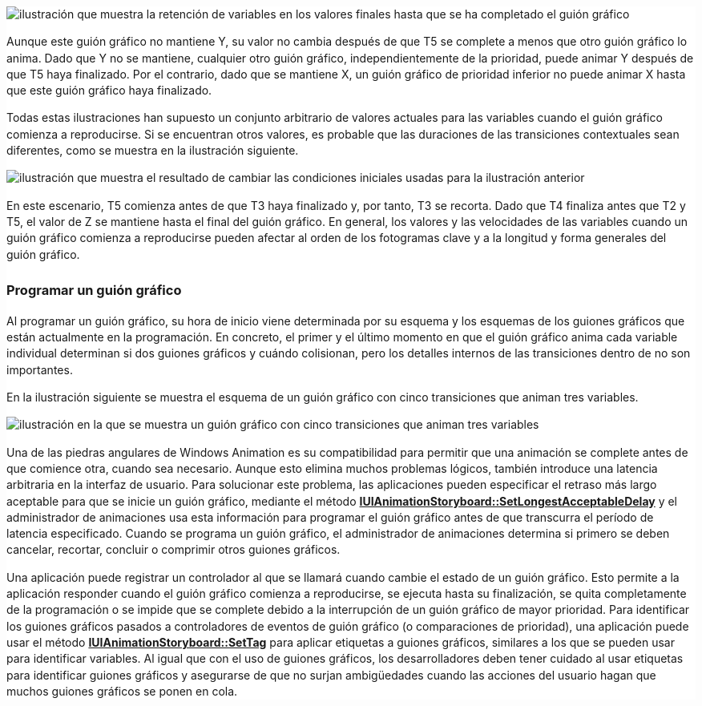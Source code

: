![ilustración que muestra la retención de variables en los valores finales hasta que se ha completado el guión gráfico](images/holdvariable.png)

Aunque este guión gráfico no mantiene Y, su valor no cambia después de que T5 se complete a menos que otro guión gráfico lo anima. Dado que Y no se mantiene, cualquier otro guión gráfico, independientemente de la prioridad, puede animar Y después de que T5 haya finalizado. Por el contrario, dado que se mantiene X, un guión gráfico de prioridad inferior no puede animar X hasta que este guión gráfico haya finalizado.

Todas estas ilustraciones han supuesto un conjunto arbitrario de valores actuales para las variables cuando el guión gráfico comienza a reproducirse. Si se encuentran otros valores, es probable que las duraciones de las transiciones contextuales sean diferentes, como se muestra en la ilustración siguiente.

![ilustración que muestra el resultado de cambiar las condiciones iniciales usadas para la ilustración anterior](images/holdvariablez.png)

En este escenario, T5 comienza antes de que T3 haya finalizado y, por tanto, T3 se recorta. Dado que T4 finaliza antes que T2 y T5, el valor de Z se mantiene hasta el final del guión gráfico. En general, los valores y las velocidades de las variables cuando un guión gráfico comienza a reproducirse pueden afectar al orden de los fotogramas clave y a la longitud y forma generales del guión gráfico.

### <a name="scheduling-a-storyboard"></a>Programar un guión gráfico

Al programar un guión gráfico, su hora de inicio viene determinada por su esquema y los esquemas de los guiones gráficos que están actualmente en la programación. En concreto, el primer y el último momento en que el guión gráfico anima cada variable individual determinan si dos guiones gráficos y cuándo colisionan, pero los detalles internos de las transiciones dentro de no son importantes.

En la ilustración siguiente se muestra el esquema de un guión gráfico con cinco transiciones que animan tres variables.

![ilustración en la que se muestra un guión gráfico con cinco transiciones que animan tres variables](images/storyboardwithoutline.png)

Una de las piedras angulares de Windows Animation es su compatibilidad para permitir que una animación se complete antes de que comience otra, cuando sea necesario. Aunque esto elimina muchos problemas lógicos, también introduce una latencia arbitraria en la interfaz de usuario. Para solucionar este problema,  las aplicaciones pueden especificar el retraso más largo aceptable para que se inicie un guión gráfico, mediante el método [**IUIAnimationStoryboard::SetLongestAcceptableDelay**](/windows/desktop/api/UIAnimation/nf-uianimation-iuianimationstoryboard-setlongestacceptabledelay) y el administrador de animaciones usa esta información para programar el guión gráfico antes de que transcurra el período de latencia especificado. Cuando se programa un guión gráfico, el administrador de animaciones determina si primero se deben cancelar, recortar, concluir o comprimir otros guiones gráficos.

Una aplicación puede registrar un controlador al que se llamará cuando cambie el estado de un guión gráfico. Esto permite a la aplicación responder cuando el guión gráfico comienza a reproducirse, se ejecuta hasta su finalización, se quita completamente de la programación o se impide que se complete debido a la interrupción de un guión gráfico de mayor prioridad. Para identificar los guiones gráficos pasados a controladores de eventos de guión gráfico (o comparaciones de prioridad), una aplicación puede usar el método [**IUIAnimationStoryboard::SetTag**](/windows/desktop/api/UIAnimation/nf-uianimation-iuianimationstoryboard-settag) para aplicar etiquetas a guiones gráficos, similares a los que se pueden usar para identificar variables. Al igual que con el uso de guiones gráficos, los desarrolladores deben tener cuidado al usar etiquetas para identificar guiones gráficos y asegurarse de que no surjan ambigüedades cuando las acciones del usuario hagan que muchos guiones gráficos se ponen en cola.

